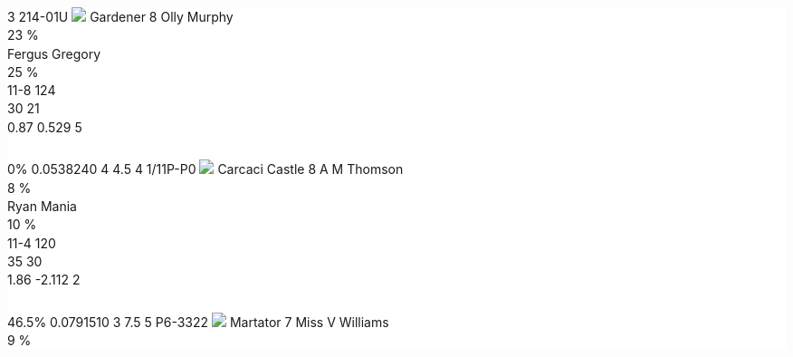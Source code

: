    <td style="text-align:center;width: 65px; "> 3 </td>
   <td style="text-align:left;"> 214-01U </td>
   <td style="text-align:center;width: 40px; ">  <html><body><img src="https://www.attheraces.com/images/silks/20240205/20240205car140203.png?v=2"></body></html>
</td>
   <td style="text-align:left;"> Gardener </td>
   <td style="text-align:center;"> 8 </td>
   <td style="text-align:left;"> Olly Murphy <br> <div class="badge rounded-pill hot "> 23 % <div> </div>
</div>
</td>
   <td style="text-align:left;"> Fergus Gregory <br> <div class="badge rounded-pill hot "> 25 % <div> </div>
</div>
</td>
   <td style="text-align:center;"> 11-8 </td>
   <td style="text-align:center;"> 124 <br> 30 </td>
   <td style="text-align:center;"> 21 <br> 0.87 </td>
   <td style="text-align:center;"> 0.529 </td>
   <td style="text-align:center;"> 5 </td>
   <td style="text-align:center;"> <div class="progress" style="height:5px">     <div class="progress-bar rounded-3 bg-primary" role="progressbar" style="width: 0% " aria-valuenow="25" aria-valuemin="0" aria-valuemax="100"></div> </div> <br> 0% </td>
   <td style="text-align:center;"> 0.0538240 </td>
   <td style="text-align:center;"> 4 </td>
   <td style="text-align:center;"> 4.5 </td>
  </tr>
  <tr>
   <td style="text-align:center;width: 65px; "> 4 </td>
   <td style="text-align:left;"> 1/11P-P0 </td>
   <td style="text-align:center;width: 40px; ">  <html><body><img src="https://www.attheraces.com/images/silks/20240205/20240205car140204.png?v=2"></body></html>
</td>
   <td style="text-align:left;"> Carcaci Castle </td>
   <td style="text-align:center;"> 8 </td>
   <td style="text-align:left;"> A M Thomson <br> <div class="badge rounded-pill cool "> 8 % <div> </div>
</div>
</td>
   <td style="text-align:left;"> Ryan Mania <br> <div class="badge rounded-pill average "> 10 % <div> </div>
</div>
</td>
   <td style="text-align:center;"> 11-4 </td>
   <td style="text-align:center;"> 120 <br> 35 </td>
   <td style="text-align:center;"> 30 <br> 1.86 </td>
   <td style="text-align:center;"> -2.112 </td>
   <td style="text-align:center;"> 2 </td>
   <td style="text-align:center;"> <div class="progress" style="height:5px">     <div class="progress-bar rounded-3 bg-primary" role="progressbar" style="width: 46.5% " aria-valuenow="25" aria-valuemin="0" aria-valuemax="100"></div> </div> <br> 46.5% </td>
   <td style="text-align:center;"> 0.0791510 </td>
   <td style="text-align:center;"> 3 </td>
   <td style="text-align:center;"> 7.5 </td>
  </tr>
  <tr>
   <td style="text-align:center;width: 65px; "> 5 </td>
   <td style="text-align:left;"> P6-3322 </td>
   <td style="text-align:center;width: 40px; ">  <html><body><img src="https://www.attheraces.com/images/silks/20240205/20240205car140205.png?v=2"></body></html>
</td>
   <td style="text-align:left;"> Martator </td>
   <td style="text-align:center;"> 7 </td>
   <td style="text-align:left;"> Miss V Williams <br> <div class="badge rounded-pill cool "> 9 % <div> </div>